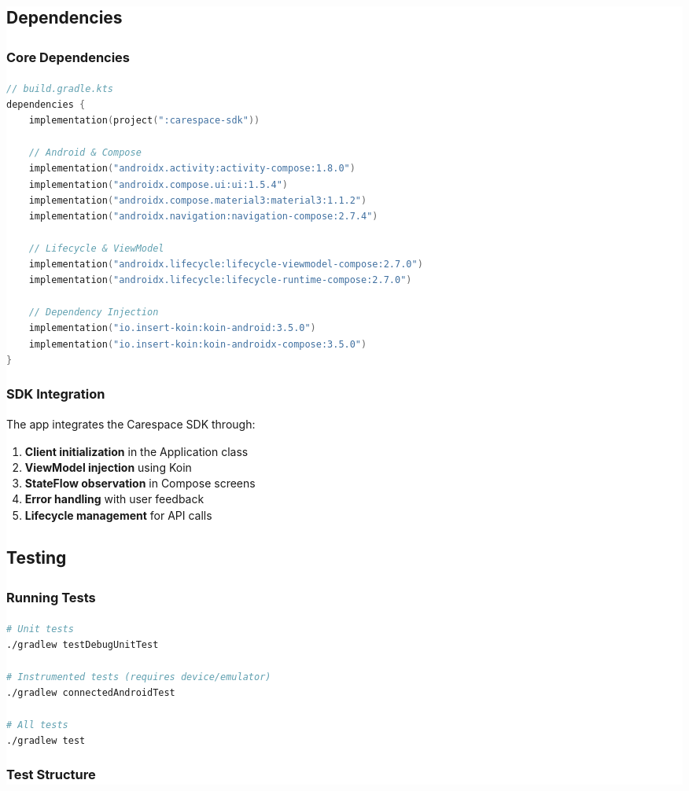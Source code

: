 ## Dependencies

### Core Dependencies

```kotlin
// build.gradle.kts
dependencies {
    implementation(project(":carespace-sdk"))
    
    // Android & Compose
    implementation("androidx.activity:activity-compose:1.8.0")
    implementation("androidx.compose.ui:ui:1.5.4")
    implementation("androidx.compose.material3:material3:1.1.2")
    implementation("androidx.navigation:navigation-compose:2.7.4")
    
    // Lifecycle & ViewModel
    implementation("androidx.lifecycle:lifecycle-viewmodel-compose:2.7.0")
    implementation("androidx.lifecycle:lifecycle-runtime-compose:2.7.0")
    
    // Dependency Injection
    implementation("io.insert-koin:koin-android:3.5.0")
    implementation("io.insert-koin:koin-androidx-compose:3.5.0")
}
```

### SDK Integration

The app integrates the Carespace SDK through:

1. **Client initialization** in the Application class
2. **ViewModel injection** using Koin
3. **StateFlow observation** in Compose screens
4. **Error handling** with user feedback
5. **Lifecycle management** for API calls

## Testing

### Running Tests

```bash
# Unit tests
./gradlew testDebugUnitTest

# Instrumented tests (requires device/emulator)
./gradlew connectedAndroidTest

# All tests
./gradlew test
```

### Test Structure
